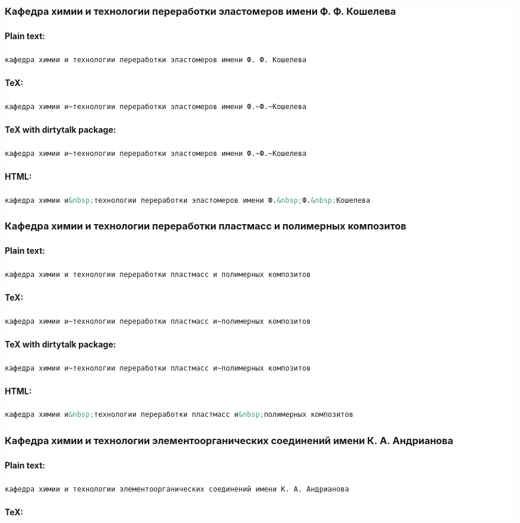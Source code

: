 ### Кафедра химии и&nbsp;технологии переработки эластомеров имени Ф.&nbsp;Ф.&nbsp;Кошелева

#### Plain text:
  
```text
кафедра химии и технологии переработки эластомеров имени Ф. Ф. Кошелева
```
#### TeX:
  
```tex
кафедра химии и~технологии переработки эластомеров имени Ф.~Ф.~Кошелева
```
#### TeX with dirtytalk package:
  
```tex
кафедра химии и~технологии переработки эластомеров имени Ф.~Ф.~Кошелева
```
#### HTML:
  
```html
кафедра химии и&nbsp;технологии переработки эластомеров имени Ф.&nbsp;Ф.&nbsp;Кошелева
```
### Кафедра химии и&nbsp;технологии переработки пластмасс и&nbsp;полимерных композитов

#### Plain text:
  
```text
кафедра химии и технологии переработки пластмасс и полимерных композитов
```
#### TeX:
  
```tex
кафедра химии и~технологии переработки пластмасс и~полимерных композитов
```
#### TeX with dirtytalk package:
  
```tex
кафедра химии и~технологии переработки пластмасс и~полимерных композитов
```
#### HTML:
  
```html
кафедра химии и&nbsp;технологии переработки пластмасс и&nbsp;полимерных композитов
```
### Кафедра химии и&nbsp;технологии элементоорганических соединений имени К.&nbsp;А.&nbsp;Андрианова

#### Plain text:
  
```text
кафедра химии и технологии элементоорганических соединений имени К. А. Андрианова
```
#### TeX:
  